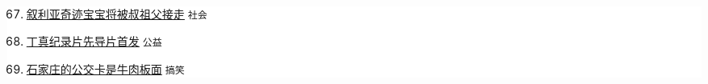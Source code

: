 67. [叙利亚奇迹宝宝将被叔祖父接走](https://m.weibo.cn/search?containerid=100103type%3D1%26t%3D10%26q%3D%23%E5%8F%99%E5%88%A9%E4%BA%9A%E5%A5%87%E8%BF%B9%E5%AE%9D%E5%AE%9D%E5%B0%86%E8%A2%AB%E5%8F%94%E7%A5%96%E7%88%B6%E6%8E%A5%E8%B5%B0%23&stream_entry_id=31&isnewpage=1&extparam=seat%3D1%26dgr%3D0%26lcate%3D5001%26filter_type%3Drealtimehot%26realpos%3D45%26c_type%3D31%26cate%3D5001%26band_rank%3D45%26pos%3D44%26flag%3D0%26q%3D%2523%25E5%258F%2599%25E5%2588%25A9%25E4%25BA%259A%25E5%25A5%2587%25E8%25BF%25B9%25E5%25AE%259D%25E5%25AE%259D%25E5%25B0%2586%25E8%25A2%25AB%25E5%258F%2594%25E7%25A5%2596%25E7%2588%25B6%25E6%258E%25A5%25E8%25B5%25B0%2523%26stream_entry_id%3D31%26display_time%3D1676096989%26pre_seqid%3D16760969892820343385192&luicode=10000011&lfid=106003type%3D25%26t%3D3%26disable_hot%3D1%26filter_type%3Drealtimehot) `社会` 

68. [丁真纪录片先导片首发](https://m.weibo.cn/search?containerid=100103type%3D1%26t%3D10%26q%3D%23%E4%B8%81%E7%9C%9F%E7%BA%AA%E5%BD%95%E7%89%87%E5%85%88%E5%AF%BC%E7%89%87%E9%A6%96%E5%8F%91%23&stream_entry_id=31&isnewpage=1&extparam=seat%3D1%26dgr%3D0%26lcate%3D5001%26filter_type%3Drealtimehot%26realpos%3D46%26c_type%3D31%26cate%3D5001%26band_rank%3D46%26pos%3D45%26flag%3D1%26q%3D%2523%25E4%25B8%2581%25E7%259C%259F%25E7%25BA%25AA%25E5%25BD%2595%25E7%2589%2587%25E5%2585%2588%25E5%25AF%25BC%25E7%2589%2587%25E9%25A6%2596%25E5%258F%2591%2523%26stream_entry_id%3D31%26display_time%3D1676096989%26pre_seqid%3D16760969892820343385192&luicode=10000011&lfid=106003type%3D25%26t%3D3%26disable_hot%3D1%26filter_type%3Drealtimehot) `公益` 

69. [石家庄的公交卡是牛肉板面](https://m.weibo.cn/search?containerid=100103type%3D1%26t%3D10%26q%3D%23%E7%9F%B3%E5%AE%B6%E5%BA%84%E7%9A%84%E5%85%AC%E4%BA%A4%E5%8D%A1%E6%98%AF%E7%89%9B%E8%82%89%E6%9D%BF%E9%9D%A2%23&stream_entry_id=31&isnewpage=1&extparam=seat%3D1%26dgr%3D0%26lcate%3D5001%26filter_type%3Drealtimehot%26realpos%3D47%26c_type%3D31%26cate%3D5001%26band_rank%3D47%26pos%3D46%26flag%3D0%26q%3D%2523%25E7%259F%25B3%25E5%25AE%25B6%25E5%25BA%2584%25E7%259A%2584%25E5%2585%25AC%25E4%25BA%25A4%25E5%258D%25A1%25E6%2598%25AF%25E7%2589%259B%25E8%2582%2589%25E6%259D%25BF%25E9%259D%25A2%2523%26stream_entry_id%3D31%26display_time%3D1676096989%26pre_seqid%3D16760969892820343385192&luicode=10000011&lfid=106003type%3D25%26t%3D3%26disable_hot%3D1%26filter_type%3Drealtimehot) `搞笑` 

